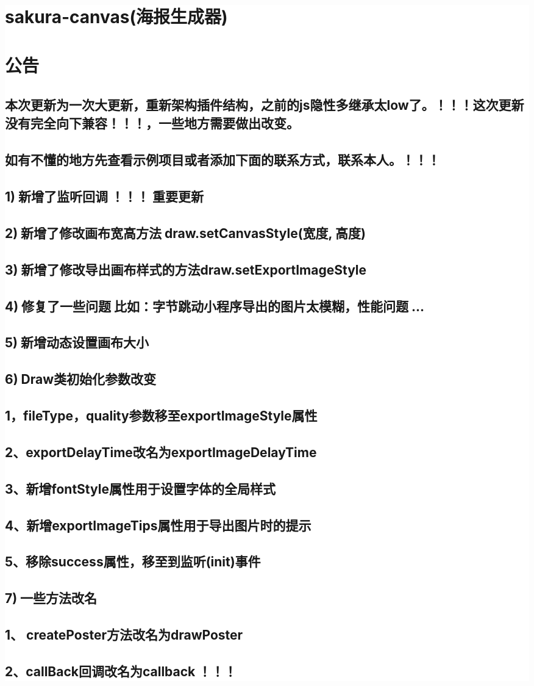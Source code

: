 # sakura-canvas(海报生成器)



# 公告

## 本次更新为一次大更新，重新架构插件结构，之前的js隐性多继承太low了。！！！这次更新没有完全向下兼容！！！，一些地方需要做出改变。

## 如有不懂的地方先查看示例项目或者添加下面的联系方式，联系本人。！！！

## 1) 新增了监听回调 ！！！ 重要更新

##         2) 新增了修改画布宽高方法 draw.setCanvasStyle(宽度, 高度)

## 3) 新增了修改导出画布样式的方法draw.setExportImageStyle

## 4) 修复了一些问题 比如：字节跳动小程序导出的图片太模糊，性能问题 ...

## 5) 新增动态设置画布大小

## 6) Draw类初始化参数改变

##     1，fileType，quality参数移至exportImageStyle属性

##    	2、exportDelayTime改名为exportImageDelayTime

## 	3、新增fontStyle属性用于设置字体的全局样式

## 	4、新增exportImageTips属性用于导出图片时的提示

## 5、移除success属性，移至到监听(init)事件

## 7) 一些方法改名

## 	1、 createPoster方法改名为drawPoster

## 	2、callBack回调改名为callback ！！！
